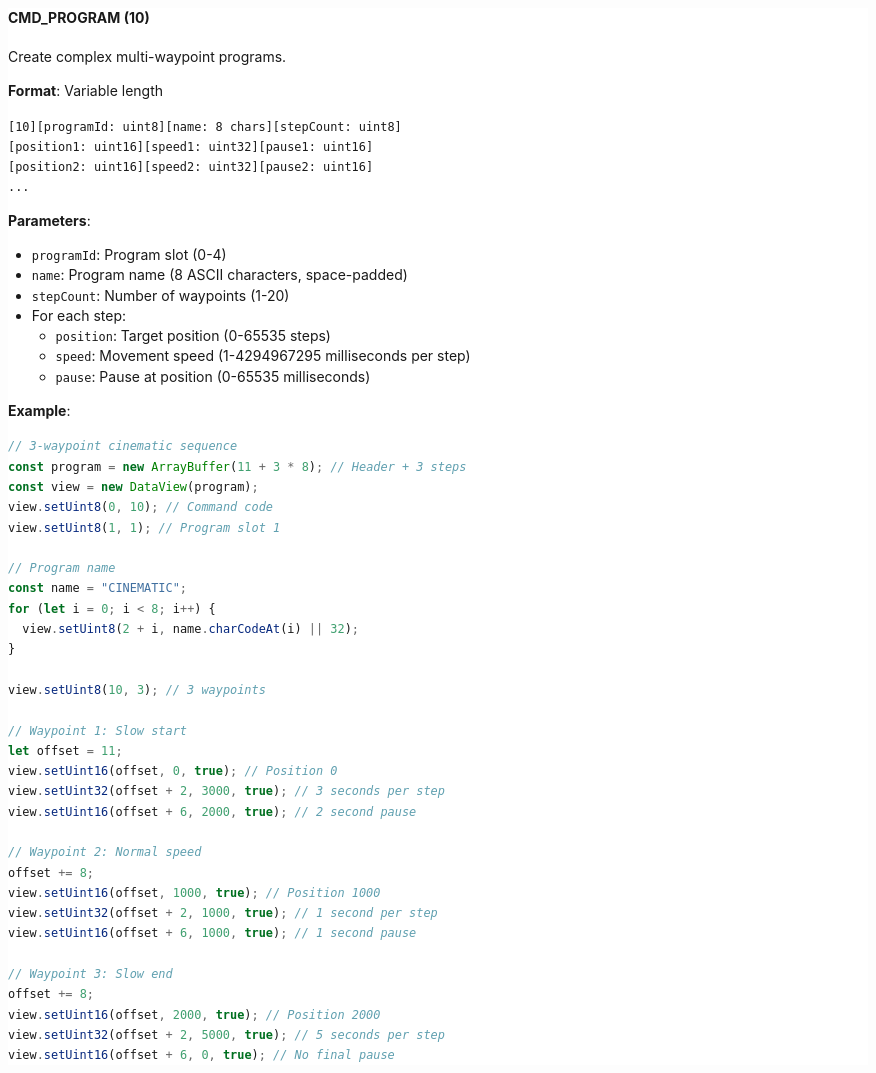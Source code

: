 #### CMD_PROGRAM (10)

Create complex multi-waypoint programs.

**Format**: Variable length

```
[10][programId: uint8][name: 8 chars][stepCount: uint8]
[position1: uint16][speed1: uint32][pause1: uint16]
[position2: uint16][speed2: uint32][pause2: uint16]
...
```

**Parameters**:

- `programId`: Program slot (0-4)
- `name`: Program name (8 ASCII characters, space-padded)
- `stepCount`: Number of waypoints (1-20)
- For each step:
  - `position`: Target position (0-65535 steps)
  - `speed`: Movement speed (1-4294967295 milliseconds per step)
  - `pause`: Pause at position (0-65535 milliseconds)

**Example**:

```javascript
// 3-waypoint cinematic sequence
const program = new ArrayBuffer(11 + 3 * 8); // Header + 3 steps
const view = new DataView(program);
view.setUint8(0, 10); // Command code
view.setUint8(1, 1); // Program slot 1

// Program name
const name = "CINEMATIC";
for (let i = 0; i < 8; i++) {
  view.setUint8(2 + i, name.charCodeAt(i) || 32);
}

view.setUint8(10, 3); // 3 waypoints

// Waypoint 1: Slow start
let offset = 11;
view.setUint16(offset, 0, true); // Position 0
view.setUint32(offset + 2, 3000, true); // 3 seconds per step
view.setUint16(offset + 6, 2000, true); // 2 second pause

// Waypoint 2: Normal speed
offset += 8;
view.setUint16(offset, 1000, true); // Position 1000
view.setUint32(offset + 2, 1000, true); // 1 second per step
view.setUint16(offset + 6, 1000, true); // 1 second pause

// Waypoint 3: Slow end
offset += 8;
view.setUint16(offset, 2000, true); // Position 2000
view.setUint32(offset + 2, 5000, true); // 5 seconds per step
view.setUint16(offset + 6, 0, true); // No final pause
```

